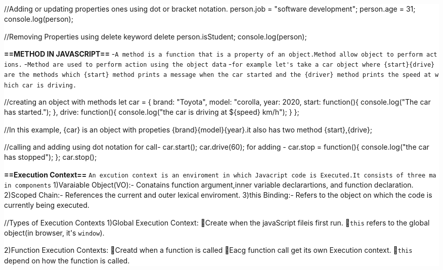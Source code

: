 //Adding or updating properties ones using dot or bracket notation.
person.job = "software development";
person.age = 31;
console.log(person);

//Removing Properties using delete keyword
delete person.isStudent;
console.log(person);

**==METHOD IN JAVASCRIPT==**
-`A method is a function that is a property of an object.Method allow object to perform actions.`
-`Method are used to perform action using the object data`
-`for example let's take a car object where {start}{drive} are the methods which {start} method prints a message when the car started and the {driver} method prints the speed at which car is driving.`

//creating an object with methods
let car = {
    brand: "Toyota",
    model: "corolla,
    year: 2020,
    start: function(){
        console.log("The car has started.");
    },
    drive: function(){
        console.log("the car is driving at ${speed} km/h");
    }
};

//In this example, {car} is an object with propeties {brand}{model}{year}.it also has two method {start},{drive};

//calling and adding using dot notation
for call- car.start();
          car.drive(60);
for adding - 
car.stop = function(){
    console.log("the car has stopped");
};
car.stop();

**==Execution Context==**
`An excution context is an enviroment in which Javacript code is Executed.It consists of three main components`
1)Varaiable Object(VO):- Conatains function argument,inner variable declarartions, and function declaration.
2)Scoped Chain:- References the current and outer lexical enviroment.
3)this Binding:- Refers to the object on which the code is currently being executed.

//Types of Execution Contexts
1)Global Execution Context:
🫳Create when the javaScript fileis first run.
🫳`this` refers to the global object(in browser, it's `window`).

2)Function Execution Contexts:
🫳Creatd when a function is called
🫳Eacg function call get its own Execution context.
🫳`this` depend on how the function is called.
